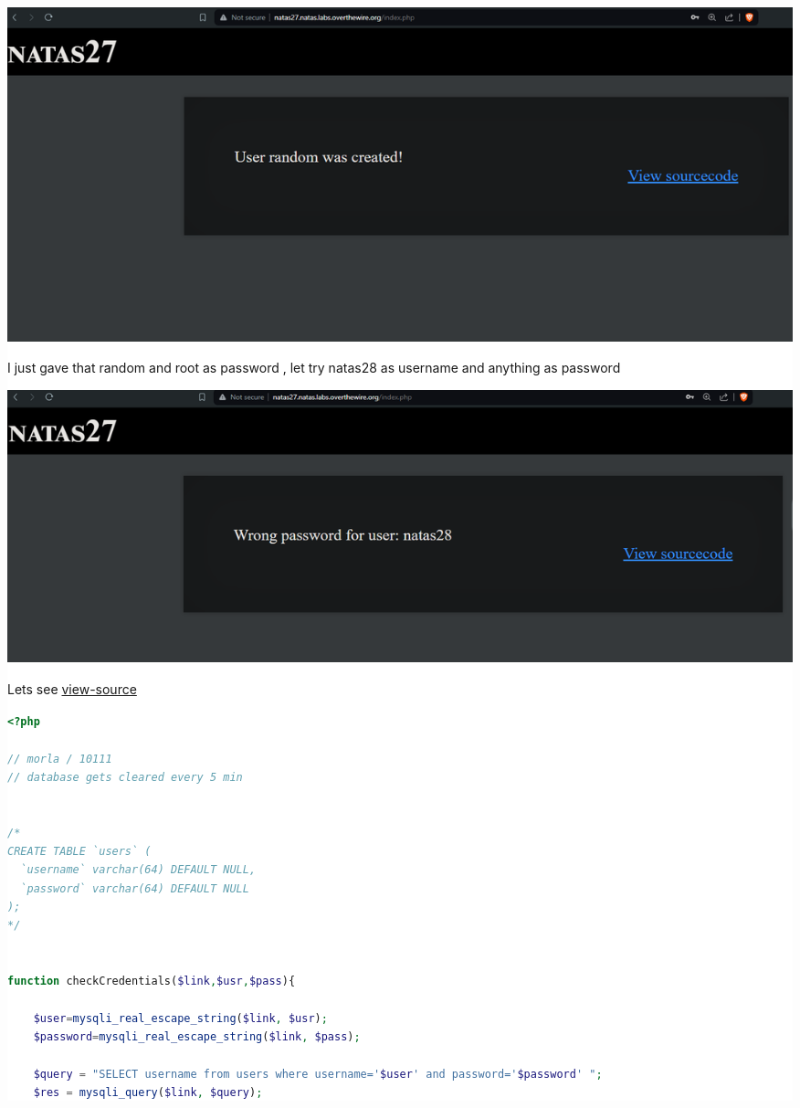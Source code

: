 <img src="img/Pasted image 20240508144654.png" alt="Example Image" width="1080"/>

I just gave that random and root as password , let try natas28 as username and anything as password
<br>

<img src="img/Pasted image 20240508144822.png" alt="Example Image" width="1080"/>

Lets see [view-source](http://natas27.natas.labs.overthewire.org/index-source.html)

```php
<?php

// morla / 10111
// database gets cleared every 5 min


/*
CREATE TABLE `users` (
  `username` varchar(64) DEFAULT NULL,
  `password` varchar(64) DEFAULT NULL
);
*/


function checkCredentials($link,$usr,$pass){

    $user=mysqli_real_escape_string($link, $usr);
    $password=mysqli_real_escape_string($link, $pass);

    $query = "SELECT username from users where username='$user' and password='$password' ";
    $res = mysqli_query($link, $query);
```